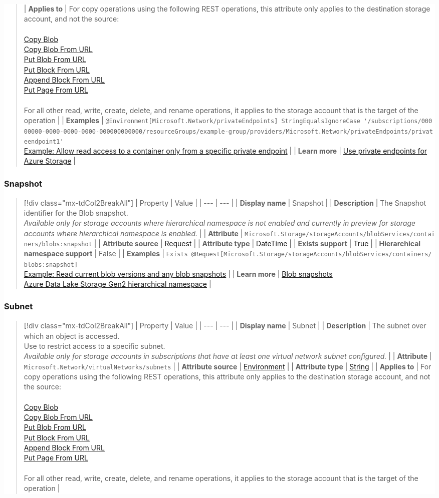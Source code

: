 > | **Applies to** | For copy operations using the following REST operations, this attribute only applies to the destination storage account, and not the source:<br><br>[Copy Blob](/rest/api/storageservices/copy-blob)<br>[Copy Blob From URL](/rest/api/storageservices/copy-blob-from-url)<br>[Put Blob From URL](/rest/api/storageservices/put-blob-from-url)<br>[Put Block From URL](/rest/api/storageservices/put-block-from-url)<br>[Append Block From URL](/rest/api/storageservices/append-block-from-url)<br>[Put Page From URL](/rest/api/storageservices/put-page-from-url)<br><br>For all other read, write, create, delete, and rename operations, it applies to the storage account that is the target of the operation |
> | **Examples** | `@Environment[Microsoft.Network/privateEndpoints] StringEqualsIgnoreCase '/subscriptions/00000000-0000-0000-0000-000000000000/resourceGroups/example-group/providers/Microsoft.Network/privateEndpoints/privateendpoint1'`<br/>[Example: Allow read access to a container only from a specific private endpoint](storage-auth-abac-examples.md#example-allow-access-to-a-container-only-from-a-specific-private-endpoint) |
> | **Learn more** | [Use private endpoints for Azure Storage](../common/storage-private-endpoints.md) |

### Snapshot

> [!div class="mx-tdCol2BreakAll"]
> | Property | Value |
> | --- | --- |
> | **Display name** | Snapshot |
> | **Description** | The Snapshot identifier for the Blob snapshot.<br/>*Available only for storage accounts where hierarchical namespace is not enabled and currently in preview for storage accounts where hierarchical namespace is enabled.* |
> | **Attribute** | `Microsoft.Storage/storageAccounts/blobServices/containers/blobs:snapshot` |
> | **Attribute source** | [Request](../../role-based-access-control/conditions-format.md#request-attributes) |
> | **Attribute type** | [DateTime](../../role-based-access-control/conditions-format.md#datetime-comparison-operators) |
> | **Exists support** | [True](../../role-based-access-control/conditions-format.md#exists) |
> | **Hierarchical namespace support** | False |
> | **Examples** | `Exists @Request[Microsoft.Storage/storageAccounts/blobServices/containers/blobs:snapshot]`<br/>[Example: Read current blob versions and any blob snapshots](storage-auth-abac-examples.md#example-read-current-blob-versions-and-any-blob-snapshots) |
> | **Learn more** | [Blob snapshots](snapshots-overview.md)<br/>[Azure Data Lake Storage Gen2 hierarchical namespace](data-lake-storage-namespace.md) |

### Subnet

> [!div class="mx-tdCol2BreakAll"]
> | Property | Value |
> | --- | --- |
> | **Display name** | Subnet |
> | **Description** | The subnet over which an object is accessed.<br/>Use to restrict access to a specific subnet.<br/>*Available only for storage accounts in subscriptions that have at least one virtual network subnet configured.* |
> | **Attribute** | `Microsoft.Network/virtualNetworks/subnets` |
> | **Attribute source** | [Environment](../../role-based-access-control/conditions-format.md#environment-attributes) |
> | **Attribute type** | [String](../../role-based-access-control/conditions-format.md#string-comparison-operators) |
> | **Applies to** | For copy operations using the following REST operations, this attribute only applies to the destination storage account, and not the source:<br><br>[Copy Blob](/rest/api/storageservices/copy-blob)<br>[Copy Blob From URL](/rest/api/storageservices/copy-blob-from-url)<br>[Put Blob From URL](/rest/api/storageservices/put-blob-from-url)<br>[Put Block From URL](/rest/api/storageservices/put-block-from-url)<br>[Append Block From URL](/rest/api/storageservices/append-block-from-url)<br>[Put Page From URL](/rest/api/storageservices/put-page-from-url)<br><br>For all other read, write, create, delete, and rename operations, it applies to the storage account that is the target of the operation |